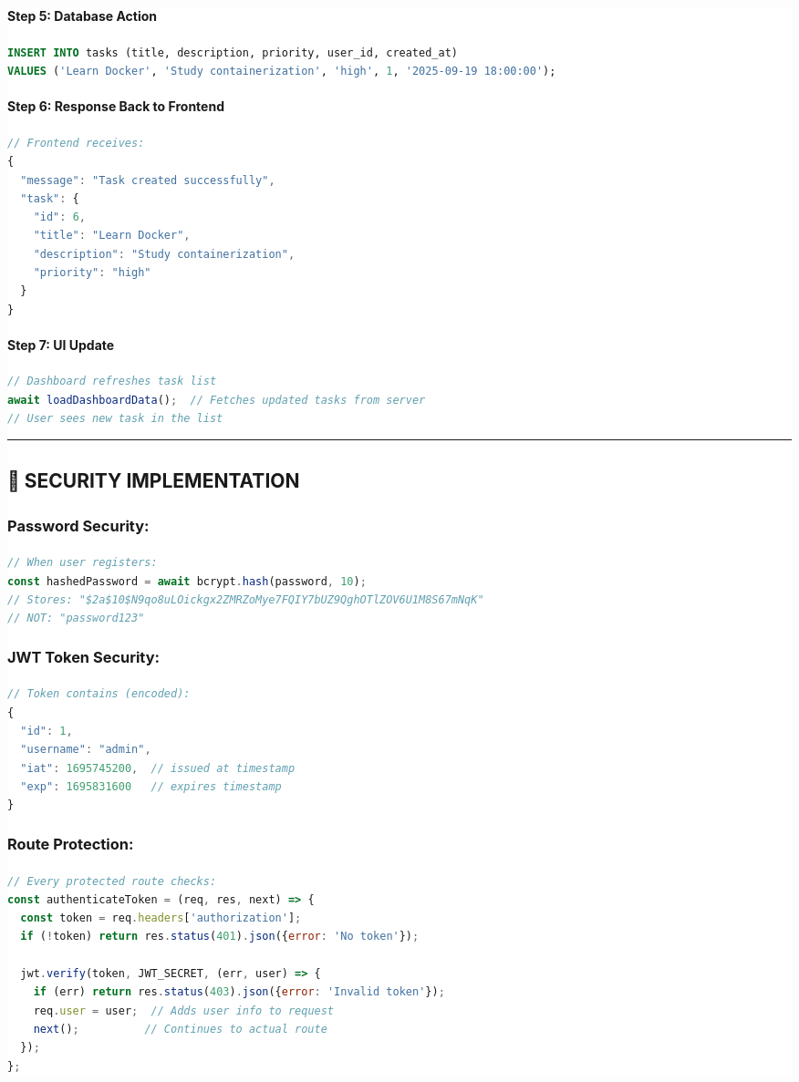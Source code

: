 #### **Step 5: Database Action**
```sql
INSERT INTO tasks (title, description, priority, user_id, created_at) 
VALUES ('Learn Docker', 'Study containerization', 'high', 1, '2025-09-19 18:00:00');
```

#### **Step 6: Response Back to Frontend**
```javascript
// Frontend receives:
{
  "message": "Task created successfully",
  "task": {
    "id": 6,
    "title": "Learn Docker",
    "description": "Study containerization",
    "priority": "high"
  }
}
```

#### **Step 7: UI Update**
```javascript
// Dashboard refreshes task list
await loadDashboardData();  // Fetches updated tasks from server
// User sees new task in the list
```

---

## 🔐 SECURITY IMPLEMENTATION

### **Password Security:**
```javascript
// When user registers:
const hashedPassword = await bcrypt.hash(password, 10);
// Stores: "$2a$10$N9qo8uLOickgx2ZMRZoMye7FQIY7bUZ9QghOTlZOV6U1M8S67mNqK"
// NOT: "password123"
```

### **JWT Token Security:**
```javascript
// Token contains (encoded):
{
  "id": 1,
  "username": "admin",
  "iat": 1695745200,  // issued at timestamp
  "exp": 1695831600   // expires timestamp
}
```

### **Route Protection:**
```javascript
// Every protected route checks:
const authenticateToken = (req, res, next) => {
  const token = req.headers['authorization'];
  if (!token) return res.status(401).json({error: 'No token'});
  
  jwt.verify(token, JWT_SECRET, (err, user) => {
    if (err) return res.status(403).json({error: 'Invalid token'});
    req.user = user;  // Adds user info to request
    next();          // Continues to actual route
  });
};
```
